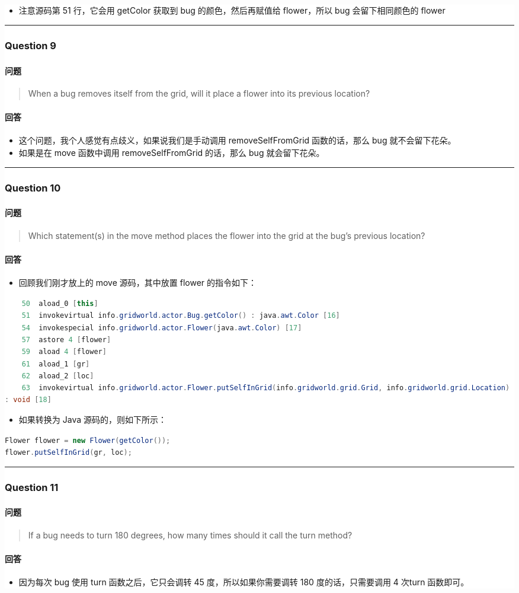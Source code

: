 * 注意源码第 51 行，它会用 getColor 获取到 bug 的颜色，然后再赋值给 flower，所以 bug 会留下相同颜色的 flower

---

### Question 9

#### 问题

>  When a bug removes itself from the grid, will it place a flower into its previous location?

#### 回答

* 这个问题，我个人感觉有点歧义，如果说我们是手动调用 removeSelfFromGrid 函数的话，那么 bug 就不会留下花朵。
* 如果是在 move 函数中调用 removeSelfFromGrid 的话，那么 bug 就会留下花朵。

---

### Question 10

#### 问题

> Which statement(s) in the move method places the flower into the grid at the bug’s previous location?

#### 回答

* 回顾我们刚才放上的 move 源码，其中放置 flower 的指令如下：

```java
    50  aload_0 [this]
    51  invokevirtual info.gridworld.actor.Bug.getColor() : java.awt.Color [16]
    54  invokespecial info.gridworld.actor.Flower(java.awt.Color) [17]
    57  astore 4 [flower]
    59  aload 4 [flower]
    61  aload_1 [gr]
    62  aload_2 [loc]
    63  invokevirtual info.gridworld.actor.Flower.putSelfInGrid(info.gridworld.grid.Grid, info.gridworld.grid.Location) : void [18]
```

* 如果转换为 Java 源码的，则如下所示：

```java
Flower flower = new Flower(getColor());
flower.putSelfInGrid(gr, loc);
```

---

### Question 11

#### 问题

> If a bug needs to turn 180 degrees, how many times should it call the turn method? 

#### 回答

* 因为每次 bug 使用 turn 函数之后，它只会调转 45 度，所以如果你需要调转 180 度的话，只需要调用 4 次turn 函数即可。
